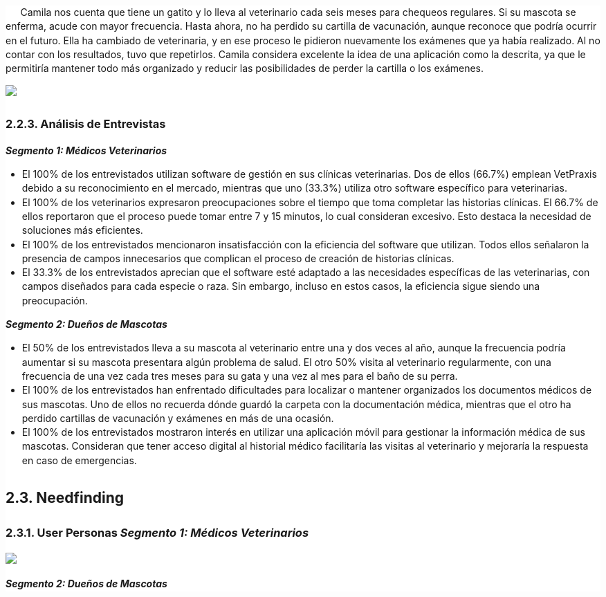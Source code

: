 `	`Camila nos cuenta que tiene un gatito y lo lleva al veterinario cada seis meses para chequeos regulares. Si su mascota se enferma, acude con mayor frecuencia. Hasta ahora, no ha perdido su cartilla de vacunación, aunque reconoce que podría ocurrir en el futuro. Ella ha cambiado de veterinaria, y en ese proceso le pidieron nuevamente los exámenes que ya había realizado. Al no contar con los resultados, tuvo que repetirlos. Camila considera excelente la idea de una aplicación como la descrita, ya que le permitiría mantener todo más organizado y reducir las posibilidades de perder la cartilla o los exámenes.

![](./assets/img/21.png)


### <a name="_toc175363809"></a><a name="_toc176478909"></a>**2.2.3. Análisis de Entrevistas**
   ***Segmento 1: Médicos Veterinarios***

- El 100% de los entrevistados utilizan software de gestión en sus clínicas veterinarias. Dos de ellos (66.7%) emplean VetPraxis debido a su reconocimiento en el mercado, mientras que uno (33.3%) utiliza otro software específico para veterinarias.
- El 100% de los veterinarios expresaron preocupaciones sobre el tiempo que toma completar las historias clínicas. El 66.7% de ellos reportaron que el proceso puede tomar entre 7 y 15 minutos, lo cual consideran excesivo. Esto destaca la necesidad de soluciones más eficientes.
- El 100% de los entrevistados mencionaron insatisfacción con la eficiencia del software que utilizan. Todos ellos señalaron la presencia de campos innecesarios que complican el proceso de creación de historias clínicas.
- El 33.3% de los entrevistados aprecian que el software esté adaptado a las necesidades específicas de las veterinarias, con campos diseñados para cada especie o raza. Sin embargo, incluso en estos casos, la eficiencia sigue siendo una preocupación.

***Segmento 2: Dueños de Mascotas***

- El 50% de los entrevistados lleva a su mascota al veterinario entre una y dos veces al año, aunque la frecuencia podría aumentar si su mascota presentara algún problema de salud. El otro 50% visita al veterinario regularmente, con una frecuencia de una vez cada tres meses para su gata y una vez al mes para el baño de su perra.
- El 100% de los entrevistados han enfrentado dificultades para localizar o mantener organizados los documentos médicos de sus mascotas. Uno de ellos no recuerda dónde guardó la carpeta con la documentación médica, mientras que el otro ha perdido cartillas de vacunación y exámenes en más de una ocasión.
- El 100% de los entrevistados mostraron interés en utilizar una aplicación móvil para gestionar la información médica de sus mascotas. Consideran que tener acceso digital al historial médico facilitaría las visitas al veterinario y mejoraría la respuesta en caso de emergencias.

## <a name="_toc175363810"></a><a name="_toc176478910"></a>**2.3. Needfinding**
   ### <a name="_toc175363811"></a><a name="_toc176478911"></a>**2.3.1. User Personas**    ***Segmento 1: Médicos Veterinarios***

  ![](./assets/img/13.png)

  ***Segmento 2: Dueños de Mascotas***
